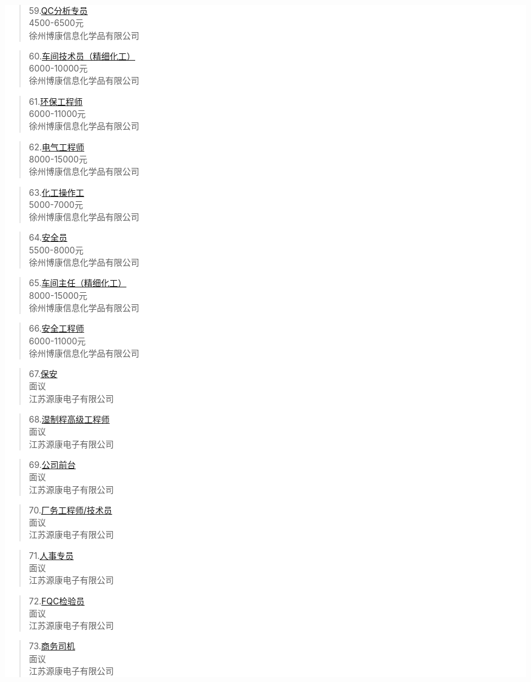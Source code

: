 >59.[QC分析专员](https://www.pzhr.com/job/15083.html)<br>
>4500-6500元<br>
>徐州博康信息化学品有限公司

>60.[车间技术员（精细化工）](https://www.pzhr.com/job/15039.html)<br>
>6000-10000元<br>
>徐州博康信息化学品有限公司

>61.[环保工程师](https://www.pzhr.com/job/11870.html)<br>
>6000-11000元<br>
>徐州博康信息化学品有限公司

>62.[电气工程师](https://www.pzhr.com/job/11828.html)<br>
>8000-15000元<br>
>徐州博康信息化学品有限公司

>63.[化工操作工](https://www.pzhr.com/job/12303.html)<br>
>5000-7000元<br>
>徐州博康信息化学品有限公司

>64.[安全员](https://www.pzhr.com/job/12416.html)<br>
>5500-8000元<br>
>徐州博康信息化学品有限公司

>65.[车间主任（精细化工）](https://www.pzhr.com/job/9042.html)<br>
>8000-15000元<br>
>徐州博康信息化学品有限公司

>66.[安全工程师](https://www.pzhr.com/job/12418.html)<br>
>6000-11000元<br>
>徐州博康信息化学品有限公司

>67.[保安](https://www.pzhr.com/job/17379.html)<br>
>面议<br>
>江苏源康电子有限公司

>68.[湿制程高级工程师](https://www.pzhr.com/job/17340.html)<br>
>面议<br>
>江苏源康电子有限公司

>69.[公司前台](https://www.pzhr.com/job/17223.html)<br>
>面议<br>
>江苏源康电子有限公司

>70.[厂务工程师/技术员](https://www.pzhr.com/job/17131.html)<br>
>面议<br>
>江苏源康电子有限公司

>71.[人事专员](https://www.pzhr.com/job/17053.html)<br>
>面议<br>
>江苏源康电子有限公司

>72.[FQC检验员](https://www.pzhr.com/job/17048.html)<br>
>面议<br>
>江苏源康电子有限公司

>73.[商务司机](https://www.pzhr.com/job/17046.html)<br>
>面议<br>
>江苏源康电子有限公司
